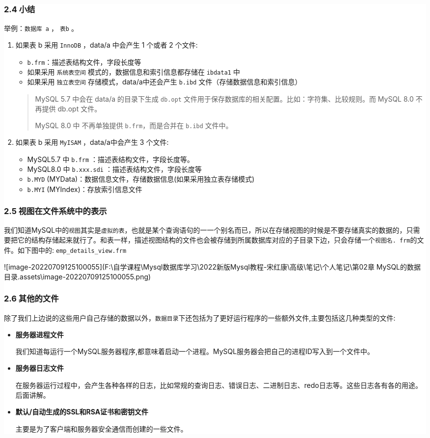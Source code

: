 ### 2.4 小结

举例：`数据库 a` ， `表b` 。

1. 如果表 b 采用 `InnoDB` ，data/a 中会产生 1 个或者 2 个文件:

   - `b.frm`：描述表结构文件，字段长度等
   - 如果采用 `系统表空间` 模式的，数据信息和索引信息都存储在 `ibdata1` 中
   - 如果采用 `独立表空间` 存储模式，data/a中还会产生 `b.ibd` 文件（存储数据信息和索引信息）

   > MySQL 5.7 中会在 data/a 的目录下生成 `db.opt` 文件用于保存数据库的相关配置。比如：字符集、比较规则。而 MySQL 8.0 不再提供 db.opt 文件。
   >
   > MySQL 8.0 中 不再单独提供 `b.frm`，而是合并在 `b.ibd` 文件中。

2. 如果表 b 采用 `MyISAM` ，data/a中会产生 3 个文件:

   - MySQL5.7 中 `b.frm` ：描述表结构文件，字段长度等。
   - MySQL8.0 中 `b.xxx.sdi` ：描述表结构文件，字段长度等
   - `b.MYD` (MYData)：数据信息文件，存储数据信息(如果采用独立表存储模式)
   - `b.MYI` (MYIndex)：存放索引信息文件

### 2.5 视图在文件系统中的表示

我们知道MySQL中的`视图`其实是`虚拟的表`，也就是某个查询语句的一一个别名而已，所以在存储视图的时候是不要存储真实的数据的，只需要把它的结构存储起来就行了。和表一样，描述视图结构的文件也会被存储到所属数据库对应的子目录下边，只会存储一个`视图名. frm`的文件。如下图中的: `emp_details_view.frm`

![image-20220709125100055](F:\自学课程\Mysql数据库学习\2022新版Mysql教程-宋红康\高级\笔记\个人笔记\第02章 MySQL的数据目录.assets\image-20220709125100055.png)

### 2.6 其他的文件

除了我们上边说的这些用户自己存储的数据以外，`数据目录`下还包括为了更好运行程序的一些额外文件,主要包括这几种类型的文件:

- **服务器进程文件**

  我们知道每运行一个MySQL服务器程序,都意味着启动一个进程。MySQL服务器会把自己的进程ID写入到一个文件中。

- **服务器日志文件**

  在服务器运行过程中，会产生各种各样的日志，比如常规的查询日志、错误日志、二进制日志、redo日志等。这些日志各有各的用途。后面讲解。

- **默认/自动生成的SSL和RSA证书和密钥文件**

  主要是为了客户端和服务器安全通信而创建的一些文件。